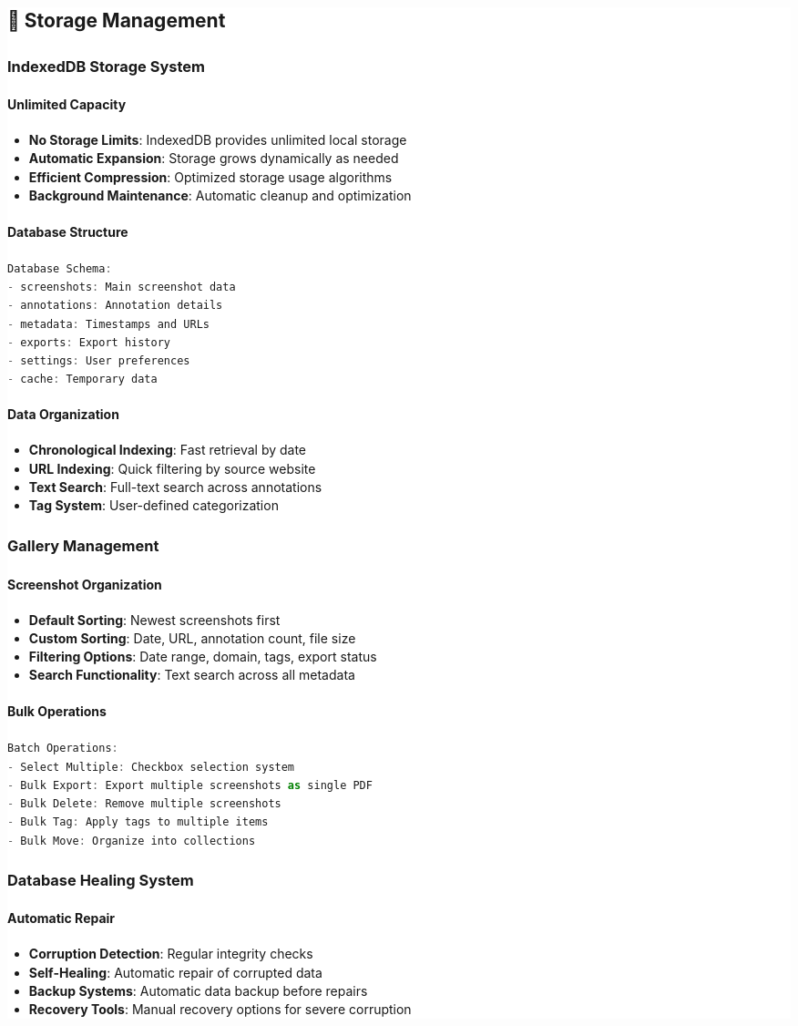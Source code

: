 
## 💾 **Storage Management**

### **IndexedDB Storage System**

#### **Unlimited Capacity**
- **No Storage Limits**: IndexedDB provides unlimited local storage
- **Automatic Expansion**: Storage grows dynamically as needed
- **Efficient Compression**: Optimized storage usage algorithms
- **Background Maintenance**: Automatic cleanup and optimization

#### **Database Structure**
```javascript
Database Schema:
- screenshots: Main screenshot data
- annotations: Annotation details
- metadata: Timestamps and URLs
- exports: Export history
- settings: User preferences
- cache: Temporary data
```

#### **Data Organization**
- **Chronological Indexing**: Fast retrieval by date
- **URL Indexing**: Quick filtering by source website
- **Text Search**: Full-text search across annotations
- **Tag System**: User-defined categorization

### **Gallery Management**

#### **Screenshot Organization**
- **Default Sorting**: Newest screenshots first
- **Custom Sorting**: Date, URL, annotation count, file size
- **Filtering Options**: Date range, domain, tags, export status
- **Search Functionality**: Text search across all metadata

#### **Bulk Operations**
```javascript
Batch Operations:
- Select Multiple: Checkbox selection system
- Bulk Export: Export multiple screenshots as single PDF
- Bulk Delete: Remove multiple screenshots
- Bulk Tag: Apply tags to multiple items
- Bulk Move: Organize into collections
```

### **Database Healing System**

#### **Automatic Repair**
- **Corruption Detection**: Regular integrity checks
- **Self-Healing**: Automatic repair of corrupted data
- **Backup Systems**: Automatic data backup before repairs
- **Recovery Tools**: Manual recovery options for severe corruption

